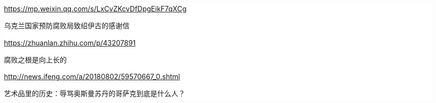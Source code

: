 https://mp.weixin.qq.com/s/LxCvZKcvDfDpgEikF7qXCg

乌克兰国家预防腐败局致绍伊古的感谢信

https://zhuanlan.zhihu.com/p/43207891

腐败之根是向上长的

http://news.ifeng.com/a/20180802/59570667_0.shtml

艺术品里的历史：辱骂奥斯曼苏丹的哥萨克到底是什么人？
